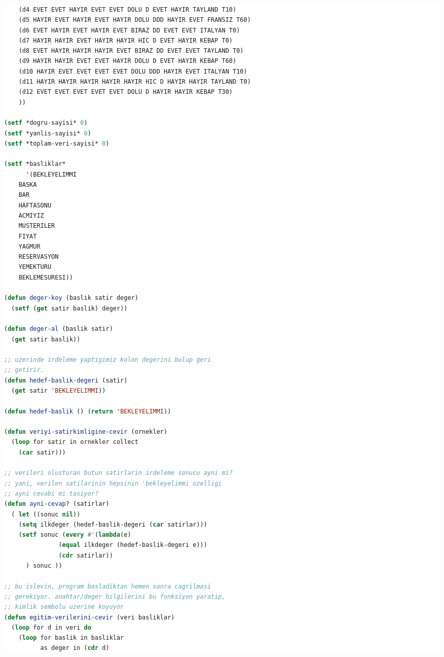 ```lisp
	(d4 EVET EVET HAYIR EVET EVET DOLU D EVET HAYIR TAYLAND T10)
	(d5 HAYIR EVET HAYIR EVET HAYIR DOLU DDD HAYIR EVET FRANSIZ T60)
	(d6 EVET HAYIR EVET HAYIR EVET BIRAZ DD EVET EVET ITALYAN T0)
	(d7 HAYIR HAYIR EVET HAYIR HAYIR HIC D EVET HAYIR KEBAP T0)
	(d8 EVET HAYIR HAYIR HAYIR EVET BIRAZ DD EVET EVET TAYLAND T0)
	(d9 HAYIR HAYIR EVET EVET HAYIR DOLU D EVET HAYIR KEBAP T60)
	(d10 HAYIR EVET EVET EVET EVET DOLU DDD HAYIR EVET ITALYAN T10)
	(d11 HAYIR HAYIR HAYIR HAYIR HAYIR HIC D HAYIR HAYIR TAYLAND T0)
	(d12 EVET EVET EVET EVET EVET DOLU D HAYIR HAYIR KEBAP T30)
	))

(setf *dogru-sayisi* 0)
(setf *yanlis-sayisi* 0)
(setf *toplam-veri-sayisi* 0)

(setf *basliklar*
      '(BEKLEYELIMMI
	BASKA
	BAR
	HAFTASONU
	ACMIYIZ
	MUSTERILER
	FIYAT
	YAGMUR
	RESERVASYON
	YEMEKTURU
	BEKLEMESURESI))

(defun deger-koy (baslik satir deger)
  (setf (get satir baslik) deger))

(defun deger-al (baslik satir)
  (get satir baslik))

;; uzerinde irdeleme yaptigimiz kolon degerini bulup geri
;; getirir. 
(defun hedef-baslik-degeri (satir)
  (get satir 'BEKLEYELIMMI))

(defun hedef-baslik () (return 'BEKLEYELIMMI))

(defun veriyi-satirkimligine-cevir (ornekler)
  (loop for satir in ornekler collect
	(car satir)))

;; verileri olusturan butun satirlarin irdeleme sonucu ayni mi?
;; yani, verilen satilarinin hepsinin 'bekleyelimmi ozelligi
;; ayni cevabi mi tasiyor?
(defun ayni-cevap? (satirlar)
  ( let ((sonuc nil))
    (setq ilkdeger (hedef-baslik-degeri (car satirlar)))
    (setf sonuc (every #'(lambda(e)
			   (equal ilkdeger (hedef-baslik-degeri e)))
		       (cdr satirlar))
	  ) sonuc ))
   
;; bu islevin, program basladiktan hemen sonra cagrilmasi
;; gerekiyor. anahtar/deger bilgilerini bu fonksiyon yaratip,
;; kimlik sembolu uzerine koyuyor
(defun egitim-verilerini-cevir (veri basliklar)
  (loop for d in veri do
	(loop for baslik in basliklar
	      as deger in (cdr d)
```